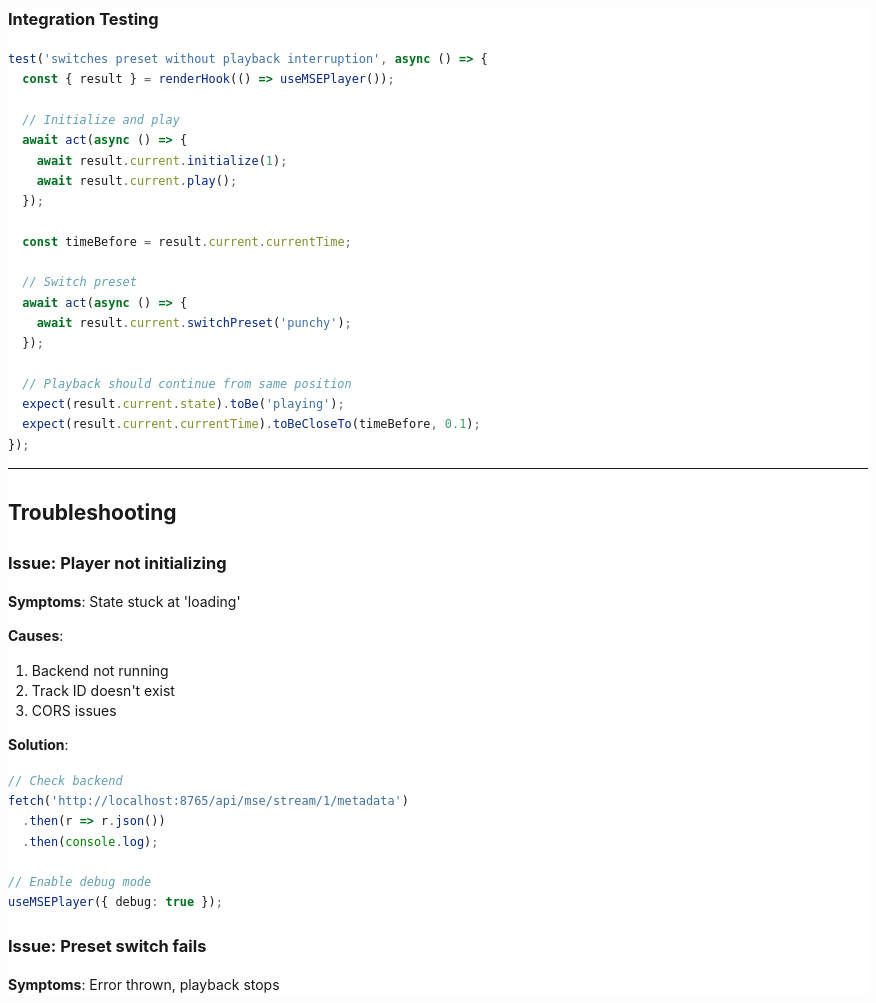 ### Integration Testing

```typescript
test('switches preset without playback interruption', async () => {
  const { result } = renderHook(() => useMSEPlayer());

  // Initialize and play
  await act(async () => {
    await result.current.initialize(1);
    await result.current.play();
  });

  const timeBefore = result.current.currentTime;

  // Switch preset
  await act(async () => {
    await result.current.switchPreset('punchy');
  });

  // Playback should continue from same position
  expect(result.current.state).toBe('playing');
  expect(result.current.currentTime).toBeCloseTo(timeBefore, 0.1);
});
```

---

## Troubleshooting

### Issue: Player not initializing

**Symptoms**: State stuck at 'loading'

**Causes**:
1. Backend not running
2. Track ID doesn't exist
3. CORS issues

**Solution**:
```typescript
// Check backend
fetch('http://localhost:8765/api/mse/stream/1/metadata')
  .then(r => r.json())
  .then(console.log);

// Enable debug mode
useMSEPlayer({ debug: true });
```

### Issue: Preset switch fails

**Symptoms**: Error thrown, playback stops
